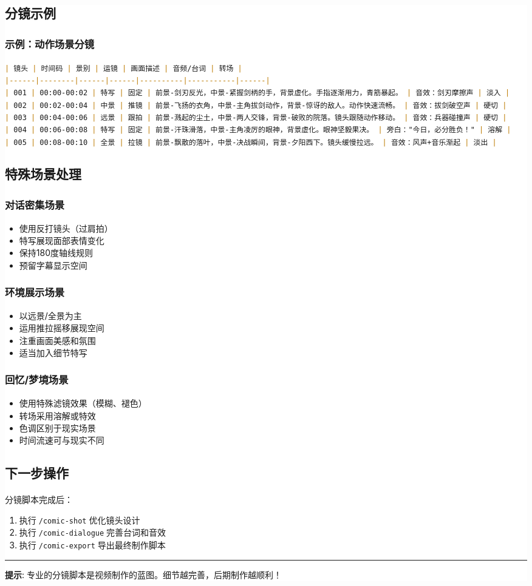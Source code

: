 ## 分镜示例

### 示例：动作场景分镜
```markdown
| 镜头 | 时间码 | 景别 | 运镜 | 画面描述 | 音频/台词 | 转场 |
|------|--------|------|------|----------|-----------|------|
| 001 | 00:00-00:02 | 特写 | 固定 | 前景-剑刃反光，中景-紧握剑柄的手，背景虚化。手指逐渐用力，青筋暴起。 | 音效：剑刃摩擦声 | 淡入 |
| 002 | 00:02-00:04 | 中景 | 推镜 | 前景-飞扬的衣角，中景-主角拔剑动作，背景-惊讶的敌人。动作快速流畅。 | 音效：拔剑破空声 | 硬切 |
| 003 | 00:04-00:06 | 远景 | 跟拍 | 前景-溅起的尘土，中景-两人交锋，背景-破败的院落。镜头跟随动作移动。 | 音效：兵器碰撞声 | 硬切 |
| 004 | 00:06-00:08 | 特写 | 固定 | 前景-汗珠滑落，中景-主角凌厉的眼神，背景虚化。眼神坚毅果决。 | 旁白："今日，必分胜负！" | 溶解 |
| 005 | 00:08-00:10 | 全景 | 拉镜 | 前景-飘散的落叶，中景-决战瞬间，背景-夕阳西下。镜头缓慢拉远。 | 音效：风声+音乐渐起 | 淡出 |
```

## 特殊场景处理

### 对话密集场景
- 使用反打镜头（过肩拍）
- 特写展现面部表情变化
- 保持180度轴线规则
- 预留字幕显示空间

### 环境展示场景
- 以远景/全景为主
- 运用推拉摇移展现空间
- 注重画面美感和氛围
- 适当加入细节特写

### 回忆/梦境场景
- 使用特殊滤镜效果（模糊、褪色）
- 转场采用溶解或特效
- 色调区别于现实场景
- 时间流速可与现实不同

## 下一步操作

分镜脚本完成后：
1. 执行 `/comic-shot` 优化镜头设计
2. 执行 `/comic-dialogue` 完善台词和音效
3. 执行 `/comic-export` 导出最终制作脚本

---

**提示**: 专业的分镜脚本是视频制作的蓝图。细节越完善，后期制作越顺利！
